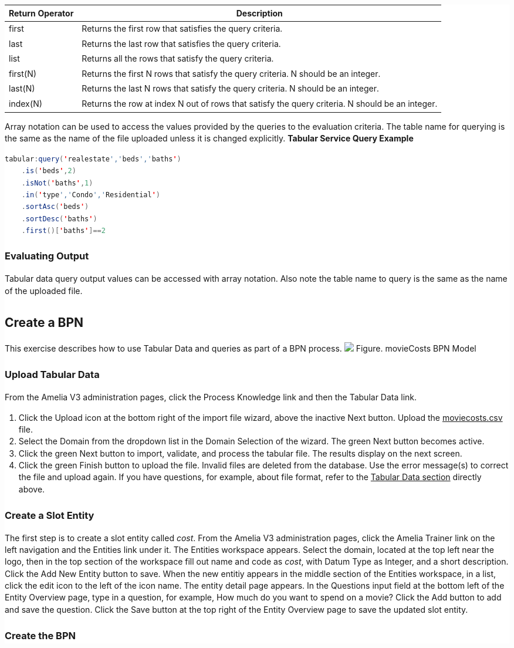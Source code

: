 | Return Operator | Description |
| ----|----|
| first | Returns the first row that satisfies the query criteria. |
| last | Returns the last row that satisfies the query criteria. |
| list | Returns all the rows that satisfy the query criteria. |
| first(N) | Returns the first N rows that satisfy the query criteria. N should be an integer. |
| last(N) | Returns the last N rows that satisfy the query criteria. N should be an integer. |
| index(N) | Returns the row at index N out of rows that satisfy the query criteria. N should be an integer. |

Array notation can be used to access the values provided by the queries to the evaluation criteria. The table name for querying is the same as the name of the file uploaded unless it is changed explicitly.
**Tabular Service Query Example**
``` java
tabular:query('realestate','beds','baths')
    .is('beds',2)
    .isNot('baths',1)
    .in('type','Condo','Residential')
    .sortAsc('beds')
    .sortDesc('baths')
    .first()['baths']==2
```
### Evaluating Output
Tabular data query output values can be accessed with array notation. Also note the table name to query is the same as the name of the uploaded file.
## Create a BPN
This exercise describes how to use Tabular Data and queries as part of a BPN process.
![](attachments/11939477/11939499.png)
Figure. movieCosts BPN Model
### Upload Tabular Data
From the Amelia V3 administration pages, click the Process Knowledge link and then the Tabular Data link.
1.  Click the Upload icon at the bottom right of the import file wizard, above the inactive Next button. Upload the [moviecosts.csv](attachments/11939477/11939498.csv) file.
2.  Select the Domain from the dropdown list in the Domain Selection of the wizard. The green Next button becomes active.
3.  Click the green Next button to import, validate, and process the tabular file. The results display on the next screen.
4.  Click the green Finish button to upload the file.
Invalid files are deleted from the database. Use the error message(s) to correct the file and upload again.
If you have questions, for example, about file format, refer to the [Tabular Data section](https://docs.ipsoft.com/display/AmeliaDocsV3/Script+Tasks#ScriptTasks-TabularDataSources) directly above.
### Create a Slot Entity
The first step is to create a slot entity called *cost*. From the Amelia V3 administration pages, click the Amelia Trainer link on the left navigation and the Entities link under it. The Entities workspace appears. Select the domain, located at the top left near the logo, then in the top section of the workspace fill out name and code as *cost*, with Datum Type as Integer, and a short description. Click the Add New Entity button to save.
When the new entitiy appears in the middle section of the Entities workspace, in a list, click the edit icon to the left of the icon name. The entity detail page appears. In the Questions input field at the bottom left of the Entity Overview page, type in a question, for example, How much do you want to spend on a movie? Click the Add button to add and save the question. Click the Save button at the top right of the Entity Overview page to save the updated slot entity.
### Create the BPN